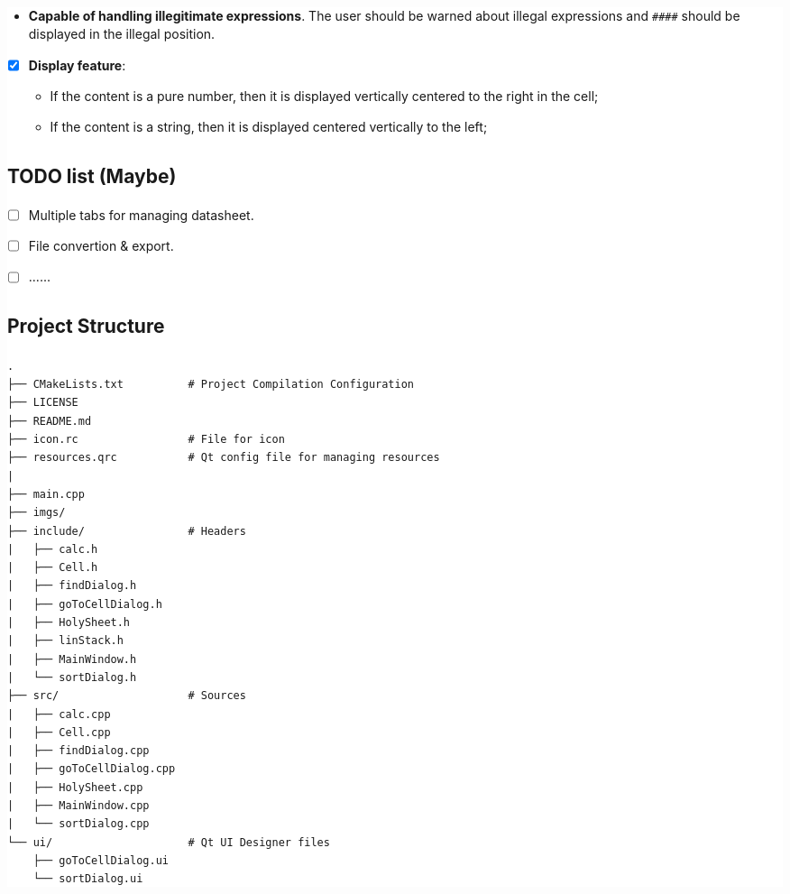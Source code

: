   - **Capable of handling illegitimate expressions**. The user should be warned about illegal expressions and `####` should be displayed in the illegal position.

- [x] **Display feature**:

  - If the content is a pure number, then it is displayed vertically centered to the right in the cell;

  - If the content is a string, then  it is displayed centered vertically to the left;



## TODO list (Maybe)

- [ ] Multiple tabs for managing datasheet.
- [ ] File convertion & export.
- [ ] ......



## Project Structure

```
.
├── CMakeLists.txt			# Project Compilation Configuration
├── LICENSE
├── README.md
├── icon.rc					# File for icon
├── resources.qrc			# Qt config file for managing resources
|
├── main.cpp
├── imgs/
├── include/				# Headers
|	├── calc.h
|	├── Cell.h
|	├── findDialog.h
|	├── goToCellDialog.h
|	├── HolySheet.h
|	├── linStack.h
|	├── MainWindow.h
|	└── sortDialog.h
├── src/					# Sources
|	├── calc.cpp
|	├── Cell.cpp
|	├── findDialog.cpp
|	├── goToCellDialog.cpp
|	├── HolySheet.cpp
|	├── MainWindow.cpp
|	└── sortDialog.cpp
└── ui/						# Qt UI Designer files
	├── goToCellDialog.ui
	└── sortDialog.ui

```


[contributors-shield]: https://img.shields.io/github/contributors/SSRVodka/HolySheet.svg?style=flat-square
[contributors-url]: https://github.com/SSRVodka/HolySheet/graphs/contributors
[forks-shield]: https://img.shields.io/github/forks/SSRVodka/HolySheet.svg?style=flat-square
[forks-url]: https://github.com/SSRVodka/HolySheet/network/members
[stars-shield]: https://img.shields.io/github/stars/SSRVodka/HolySheet.svg?style=flat-square
[stars-url]: https://github.com/SSRVodka/HolySheet/stargazers
[issues-shield]: https://img.shields.io/github/issues/SSRVodka/HolySheet.svg?style=flat-square
[issues-url]: https://img.shields.io/github/issues/SSRVodka/HolySheet.svg
[license-shield]: https://img.shields.io/github/license/SSRVodka/HolySheet.svg?style=flat-square
[license-url]: https://github.com/SSRVodka/HolySheet/blob/master/LICENSE
